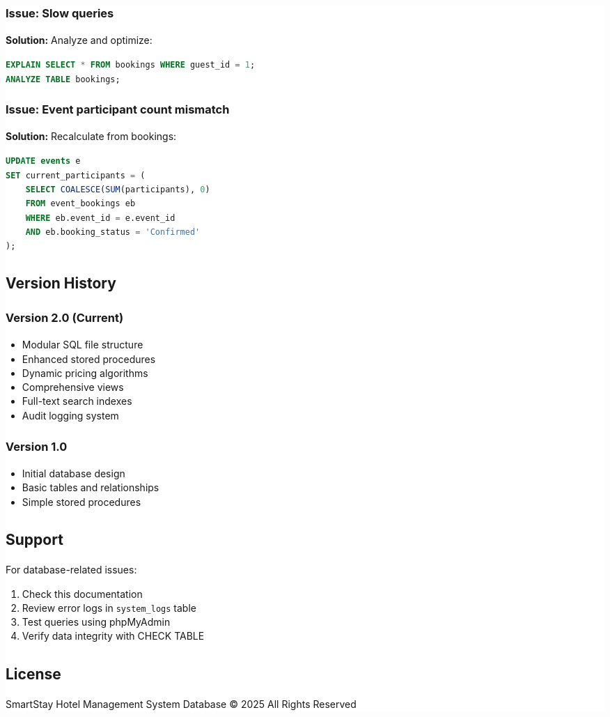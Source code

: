 ### Issue: Slow queries
**Solution:** Analyze and optimize:
```sql
EXPLAIN SELECT * FROM bookings WHERE guest_id = 1;
ANALYZE TABLE bookings;
```

### Issue: Event participant count mismatch
**Solution:** Recalculate from bookings:
```sql
UPDATE events e
SET current_participants = (
    SELECT COALESCE(SUM(participants), 0)
    FROM event_bookings eb
    WHERE eb.event_id = e.event_id
    AND eb.booking_status = 'Confirmed'
);
```

## Version History

### Version 2.0 (Current)
- Modular SQL file structure
- Enhanced stored procedures
- Dynamic pricing algorithms
- Comprehensive views
- Full-text search indexes
- Audit logging system

### Version 1.0
- Initial database design
- Basic tables and relationships
- Simple stored procedures

## Support

For database-related issues:
1. Check this documentation
2. Review error logs in `system_logs` table
3. Test queries using phpMyAdmin
4. Verify data integrity with CHECK TABLE

## License
SmartStay Hotel Management System Database
© 2025 All Rights Reserved
